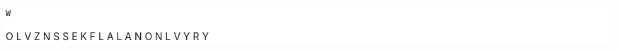     W
   </td>
   <td>
    O
   </td>
   <td>
    L V
   </td>
   <td>
    Z
   </td>
   <td>
    N
   </td>
   <td>
    S
   </td>
   <td>
    S
   </td>
   <td>
    E
   </td>
   <td>
    K
   </td>
   <td>
    F
   </td>
   <td>
    L
   </td>
   <td>
    A
   </td>
   <td>
    L
   </td>
   <td>
    A
   </td>
   <td>
    N
   </td>
   <td>
    O
   </td>
   <td>
    N
   </td>
   <td>
    L
   </td>
   <td>
    V
   </td>
   <td>
    Y
   </td>
   <td>
    R
   </td>
   <td>
    Y